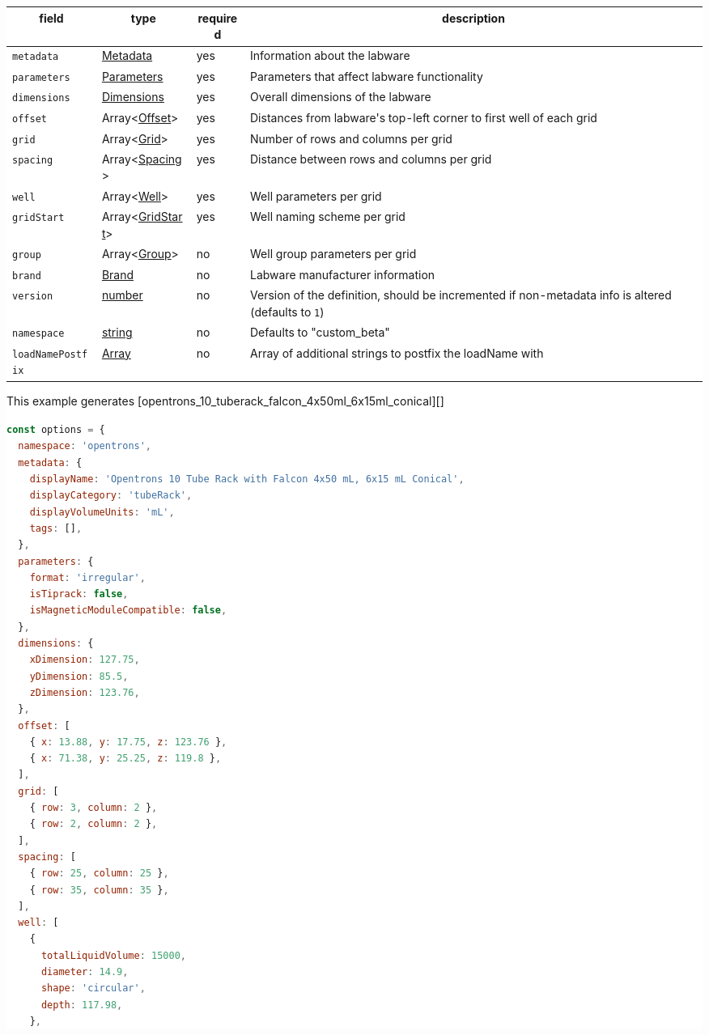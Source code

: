 | field             | type                              | required | description                                                                                        |
| ----------------- | --------------------------------- | -------- | -------------------------------------------------------------------------------------------------- |
| `metadata`        | [Metadata](#Metadata)             | yes      | Information about the labware                                                                      |
| `parameters`      | [Parameters](#Parameters)         | yes      | Parameters that affect labware functionality                                                       |
| `dimensions`      | [Dimensions](#Dimensions)         | yes      | Overall dimensions of the labware                                                                  |
| `offset`          | Array<[Offset](#Offset)>          | yes      | Distances from labware's top-left corner to first well of each grid                                |
| `grid`            | Array<[Grid](#Grid)>              | yes      | Number of rows and columns per grid                                                                |
| `spacing`         | Array<[Spacing](#Spacing)>        | yes      | Distance between rows and columns per grid                                                         |
| `well`            | Array<[Well](#Well)>              | yes      | Well parameters per grid                                                                           |
| `gridStart`       | Array<[GridStart](#GridStart)>    | yes      | Well naming scheme per grid                                                                        |
| `group`           | Array<[Group](#Group)>            | no       | Well group parameters per grid                                                                     |
| `brand`           | [Brand](#Brand)                   | no       | Labware manufacturer information                                                                   |
| `version`         | [number](#Version)                | no       | Version of the definition, should be incremented if non-metadata info is altered (defaults to `1`) |
| `namespace`       | [string](#Namespace)              | no       | Defaults to "custom_beta"                                                                          |
| `loadNamePostfix` | [Array<string>](#LoadNamePostfix) | no       | Array of additional strings to postfix the loadName with                                           |

This example generates [opentrons_10_tuberack_falcon_4x50ml_6x15ml_conical][]

```js
const options = {
  namespace: 'opentrons',
  metadata: {
    displayName: 'Opentrons 10 Tube Rack with Falcon 4x50 mL, 6x15 mL Conical',
    displayCategory: 'tubeRack',
    displayVolumeUnits: 'mL',
    tags: [],
  },
  parameters: {
    format: 'irregular',
    isTiprack: false,
    isMagneticModuleCompatible: false,
  },
  dimensions: {
    xDimension: 127.75,
    yDimension: 85.5,
    zDimension: 123.76,
  },
  offset: [
    { x: 13.88, y: 17.75, z: 123.76 },
    { x: 71.38, y: 25.25, z: 119.8 },
  ],
  grid: [
    { row: 3, column: 2 },
    { row: 2, column: 2 },
  ],
  spacing: [
    { row: 25, column: 25 },
    { row: 35, column: 35 },
  ],
  well: [
    {
      totalLiquidVolume: 15000,
      diameter: 14.9,
      shape: 'circular',
      depth: 117.98,
    },
```

[corning_96_wellplate_360ul_flat]: ../shared-data/labware/definitions/2/corning_96_wellplate_360ul_flat/1.json
[opentrons_10_tuberack_falcon_4x50ml_6x15ml_conical.json]: ../shared-data/labware/definitions/2/opentrons_10_tuberack_falcon_4x50ml_6x15ml_conical/1.json